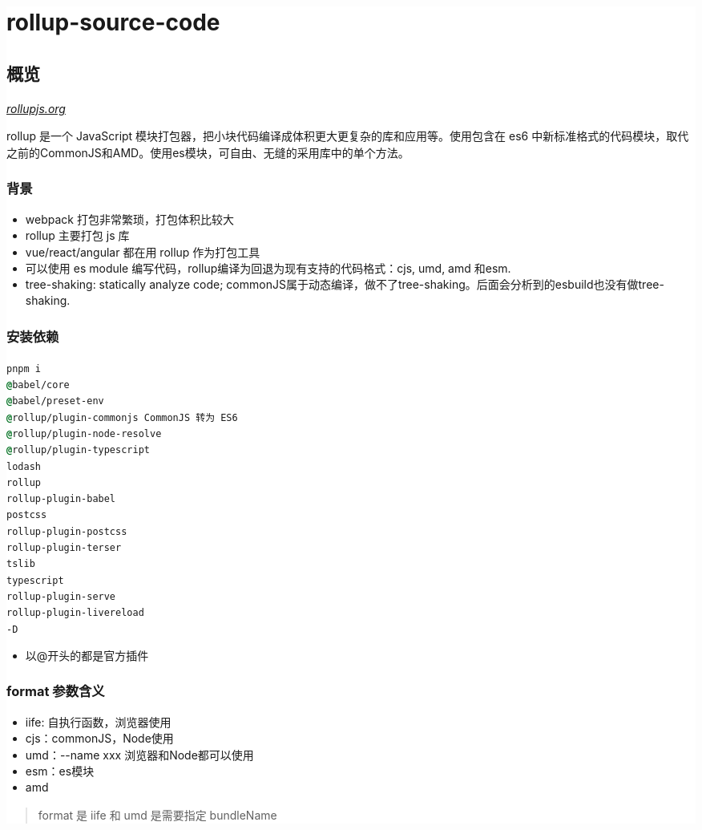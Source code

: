 # rollup-source-code

## 概览

[*rollupjs.org*](https://rollupjs.org/introduction/#overview)

rollup 是一个 JavaScript 模块打包器，把小块代码编译成体积更大更复杂的库和应用等。使用包含在 es6 中新标准格式的代码模块，取代之前的CommonJS和AMD。使用es模块，可自由、无缝的采用库中的单个方法。

### 背景

- webpack 打包非常繁琐，打包体积比较大
- rollup 主要打包 js 库
- vue/react/angular 都在用 rollup 作为打包工具
- 可以使用 es module 编写代码，rollup编译为回退为现有支持的代码格式：cjs, umd, amd 和esm.
- tree-shaking: statically analyze code; commonJS属于动态编译，做不了tree-shaking。后面会分析到的esbuild也没有做tree-shaking.

### 安装依赖

```cmd
pnpm i 
@babel/core
@babel/preset-env
@rollup/plugin-commonjs CommonJS 转为 ES6
@rollup/plugin-node-resolve
@rollup/plugin-typescript
lodash
rollup
rollup-plugin-babel
postcss
rollup-plugin-postcss
rollup-plugin-terser
tslib
typescript
rollup-plugin-serve
rollup-plugin-livereload
-D
```

- 以@开头的都是官方插件

### format 参数含义

- iife: 自执行函数，浏览器使用
- cjs：commonJS，Node使用
- umd：--name xxx 浏览器和Node都可以使用
- esm：es模块
- amd

> format 是 iife 和 umd 是需要指定 bundleName

